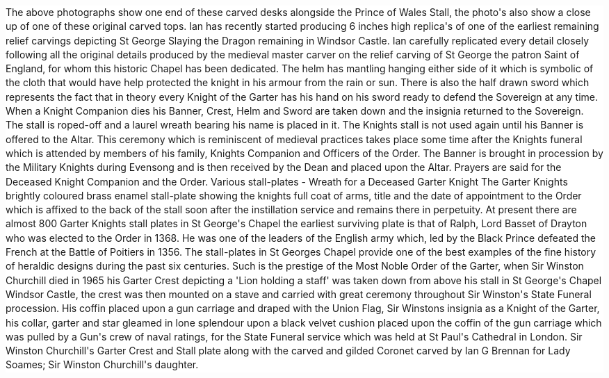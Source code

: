 The above photographs show one end of these carved desks alongside the Prince of Wales Stall, the photo's also show a close up of one of these original carved tops. Ian has recently started producing 6 inches high replica's of one of the earliest remaining relief carvings depicting St George Slaying the Dragon remaining in Windsor Castle. Ian carefully replicated every detail closely following all the original details produced by the medieval master carver on the relief carving of St George the patron Saint of England, for whom this historic Chapel has been dedicated. The helm has mantling hanging either side of it which is symbolic of the cloth that would have help protected the knight in his armour from the rain or sun. There is also the half drawn sword which represents the fact that in theory every Knight of the Garter has his hand on his sword ready to defend the Sovereign at any time. When a Knight Companion dies his Banner, Crest, Helm and Sword are taken down and the insignia returned to the Sovereign. The stall is roped-off and a laurel wreath bearing his name is placed in it. The Knights stall is not used again until his Banner is offered to the Altar. This ceremony which is reminiscent of medieval practices takes place some time after the Knights funeral which is attended by members of his family, Knights Companion and Officers of the Order. The Banner is brought in procession by the Military Knights during Evensong and is then received by the Dean and placed upon the Altar. Prayers are said for the Deceased Knight Companion and the Order.
Various stall-plates - Wreath for a Deceased Garter Knight
The Garter Knights brightly coloured brass enamel stall-plate showing the knights full coat of arms, title and the date of appointment to the Order which is affixed to the back of the stall soon after the instillation service and remains there in perpetuity. At present there are almost 800 Garter Knights stall plates in St George's Chapel the earliest surviving plate is that of Ralph, Lord Basset of Drayton who was elected to the Order in 1368. He was one of the leaders of the English army which, led by the Black Prince defeated the French at the Battle of Poitiers in 1356. The stall-plates in St Georges Chapel provide one of the best examples of the fine history of heraldic designs during the past six centuries. Such is the prestige of the Most Noble Order of the Garter, when Sir Winston Churchill died in 1965 his Garter Crest depicting a 'Lion holding a staff' was taken down from above his stall in St George's Chapel Windsor Castle, the crest was then mounted on a stave and carried with great ceremony throughout Sir Winston's State Funeral procession. His coffin placed upon a gun carriage and draped with the Union Flag, Sir Winstons insignia as a Knight of the Garter, his collar, garter and star gleamed in lone splendour upon a black velvet cushion placed upon the coffin of the gun carriage which was pulled by a Gun's crew of naval ratings, for the State Funeral service which was held at St Paul's Cathedral in London.
Sir Winston Churchill's Garter Crest and Stall plate along with the carved and gilded Coronet carved by Ian G Brennan for Lady Soames; Sir Winston Churchill's daughter.